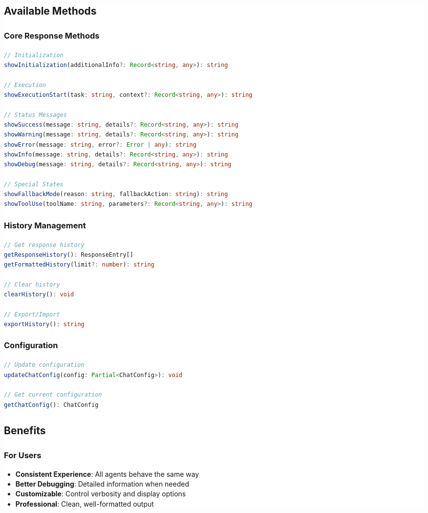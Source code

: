 ## Available Methods

### Core Response Methods
```typescript
// Initialization
showInitialization(additionalInfo?: Record<string, any>): string

// Execution
showExecutionStart(task: string, context?: Record<string, any>): string

// Status Messages
showSuccess(message: string, details?: Record<string, any>): string
showWarning(message: string, details?: Record<string, any>): string
showError(message: string, error?: Error | any): string
showInfo(message: string, details?: Record<string, any>): string
showDebug(message: string, details?: Record<string, any>): string

// Special States
showFallbackMode(reason: string, fallbackAction: string): string
showToolUse(toolName: string, parameters?: Record<string, any>): string
```

### History Management
```typescript
// Get response history
getResponseHistory(): ResponseEntry[]
getFormattedHistory(limit?: number): string

// Clear history
clearHistory(): void

// Export/Import
exportHistory(): string
```

### Configuration
```typescript
// Update configuration
updateChatConfig(config: Partial<ChatConfig>): void

// Get current configuration
getChatConfig(): ChatConfig
```

## Benefits

### For Users
- **Consistent Experience**: All agents behave the same way
- **Better Debugging**: Detailed information when needed
- **Customizable**: Control verbosity and display options
- **Professional**: Clean, well-formatted output
